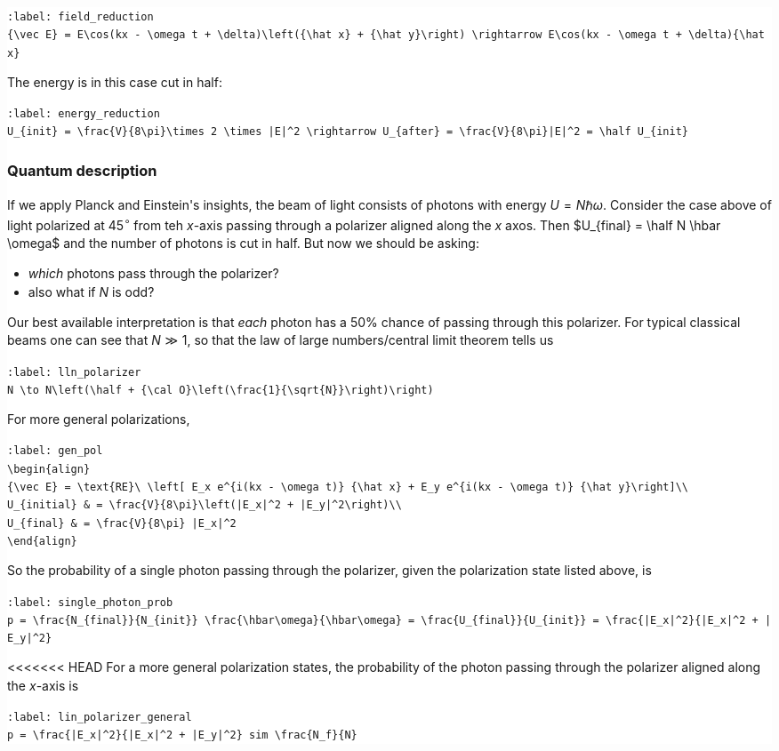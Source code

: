 ```{math}
:label: field_reduction
{\vec E} = E\cos(kx - \omega t + \delta)\left({\hat x} + {\hat y}\right) \rightarrow E\cos(kx - \omega t + \delta){\hat x}
```

The energy is in this case cut in half:

```{math}
:label: energy_reduction
U_{init} = \frac{V}{8\pi}\times 2 \times |E|^2 \rightarrow U_{after} = \frac{V}{8\pi}|E|^2 = \half U_{init}
```

### Quantum description

If we apply Planck and Einstein's insights, the beam of light consists of photons with energy $U = N\hbar \omega$. Consider the case above of light polarized at $45^{\circ}$ from teh $x$-axis passing through a polarizer aligned along the $x$ axos. Then $U_{final} = \half N \hbar \omega$ and the number of photons is cut in half. But now we should be asking:

- *which* photons pass through the polarizer?
- also what if $N$ is odd?

Our best available interpretation is that *each* photon has a $50\%$ chance of passing through this polarizer. For typical classical beams one can see that $N \gg 1$, so that the law of large numbers/central limit theorem tells us

```{math}
:label: lln_polarizer
N \to N\left(\half + {\cal O}\left(\frac{1}{\sqrt{N}}\right)\right)
```

For more general polarizations, 
```{math}
:label: gen_pol
\begin{align}
{\vec E} = \text{RE}\ \left[ E_x e^{i(kx - \omega t)} {\hat x} + E_y e^{i(kx - \omega t)} {\hat y}\right]\\
U_{initial} & = \frac{V}{8\pi}\left(|E_x|^2 + |E_y|^2\right)\\
U_{final} & = \frac{V}{8\pi} |E_x|^2
\end{align}
```

So the probability of a single photon passing through the polarizer, given the polarization state listed above, is

```{math}
:label: single_photon_prob
p = \frac{N_{final}}{N_{init}} \frac{\hbar\omega}{\hbar\omega} = \frac{U_{final}}{U_{init}} = \frac{|E_x|^2}{|E_x|^2 + |E_y|^2}
```

<<<<<<< HEAD
For a more general polarization states, the probability of the photon passing through the polarizer aligned along the $x$-axis is

```{math}
:label: lin_polarizer_general
p = \frac{|E_x|^2}{|E_x|^2 + |E_y|^2} sim \frac{N_f}{N}
```
